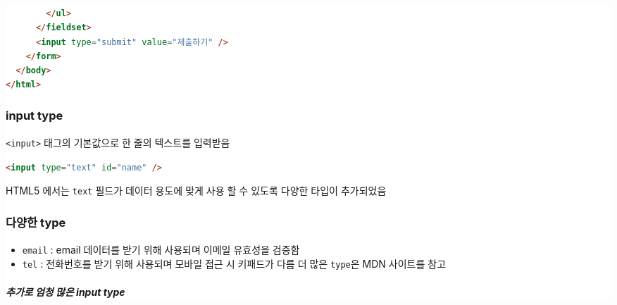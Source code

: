 ```html
        </ul>
      </fieldset>
      <input type="submit" value="제출하기" />
    </form>
  </body>
</html>
```

### input type

`<input>` 태그의 기본값으로 한 줄의 텍스트를 입력받음

```html
<input type="text" id="name" />
```

HTML5 에서는 `text` 필드가 데이터 용도에 맞게 사용 할 수 있도록 다양한 타입이 추가되었음

### 다양한 type

- `email` : email 데이터를 받기 위해 사용되며 이메일 유효성을 검증함
- `tel` : 전화번호를 받기 위해 사용되며 모바일 접근 시 키패드가 다름
  더 많은 `type`은 MDN 사이트를 참고

##### 추가로 엄청 많은 input type
